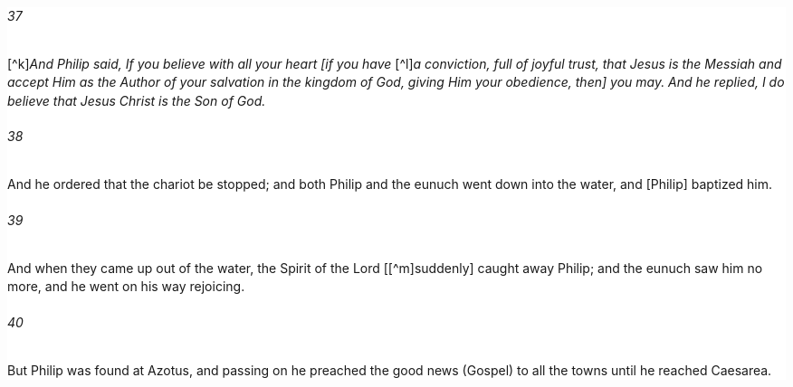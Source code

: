 






###### 37 






[^k]_And Philip said, If you believe with all your heart [if you have_ [^l]_a conviction, full of joyful trust, that Jesus is the Messiah and accept Him as the Author of your salvation in the kingdom of God, giving Him your obedience, then] you may. And he replied, I do believe that Jesus Christ is the Son of God._ 













###### 38 






And he ordered that the chariot be stopped; and both Philip and the eunuch went down into the water, and [Philip] baptized him. 













###### 39 






And when they came up out of the water, the Spirit of the Lord [[^m]suddenly] caught away Philip; and the eunuch saw him no more, and he went on his way rejoicing. 













###### 40 






But Philip was found at Azotus, and passing on he preached the good news (Gospel) to all the towns until he reached Caesarea.
